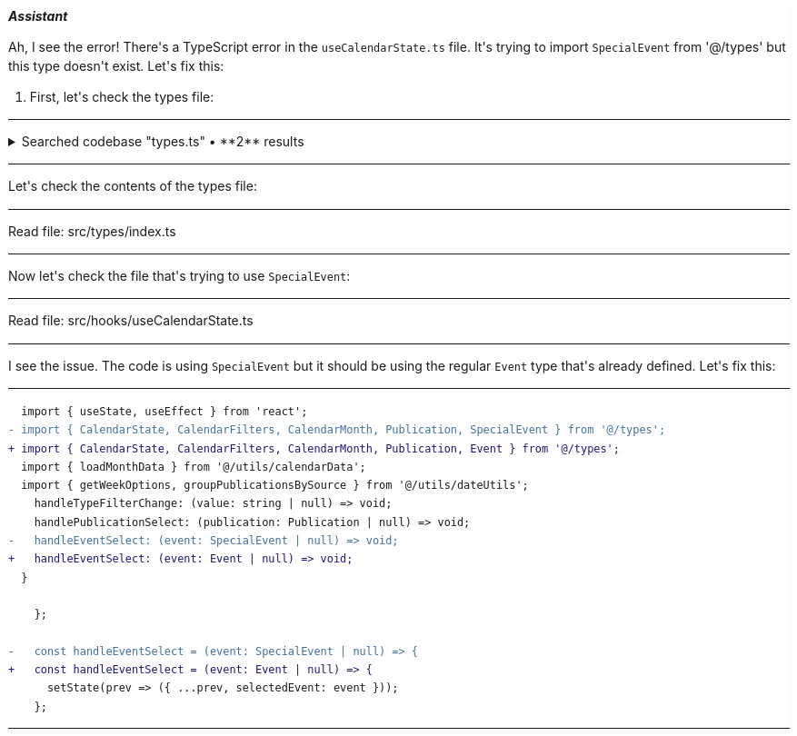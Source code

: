 
_**Assistant**_

Ah, I see the error! There's a TypeScript error in the `useCalendarState.ts` file. It's trying to import `SpecialEvent` from '@/types' but this type doesn't exist. Let's fix this:

1. First, let's check the types file:

---

<details><summary>Searched codebase "types.ts" • **2** results</summary></details>

---

Let's check the contents of the types file:

---

Read file: src/types/index.ts

---

Now let's check the file that's trying to use `SpecialEvent`:

---

Read file: src/hooks/useCalendarState.ts

---

I see the issue. The code is using `SpecialEvent` but it should be using the regular `Event` type that's already defined. Let's fix this:

---

```diff
  import { useState, useEffect } from 'react';
- import { CalendarState, CalendarFilters, CalendarMonth, Publication, SpecialEvent } from '@/types';
+ import { CalendarState, CalendarFilters, CalendarMonth, Publication, Event } from '@/types';
  import { loadMonthData } from '@/utils/calendarData';
  import { getWeekOptions, groupPublicationsBySource } from '@/utils/dateUtils';
    handleTypeFilterChange: (value: string | null) => void;
    handlePublicationSelect: (publication: Publication | null) => void;
-   handleEventSelect: (event: SpecialEvent | null) => void;
+   handleEventSelect: (event: Event | null) => void;
  }
  
    };
  
-   const handleEventSelect = (event: SpecialEvent | null) => {
+   const handleEventSelect = (event: Event | null) => {
      setState(prev => ({ ...prev, selectedEvent: event }));
    };
```

---
